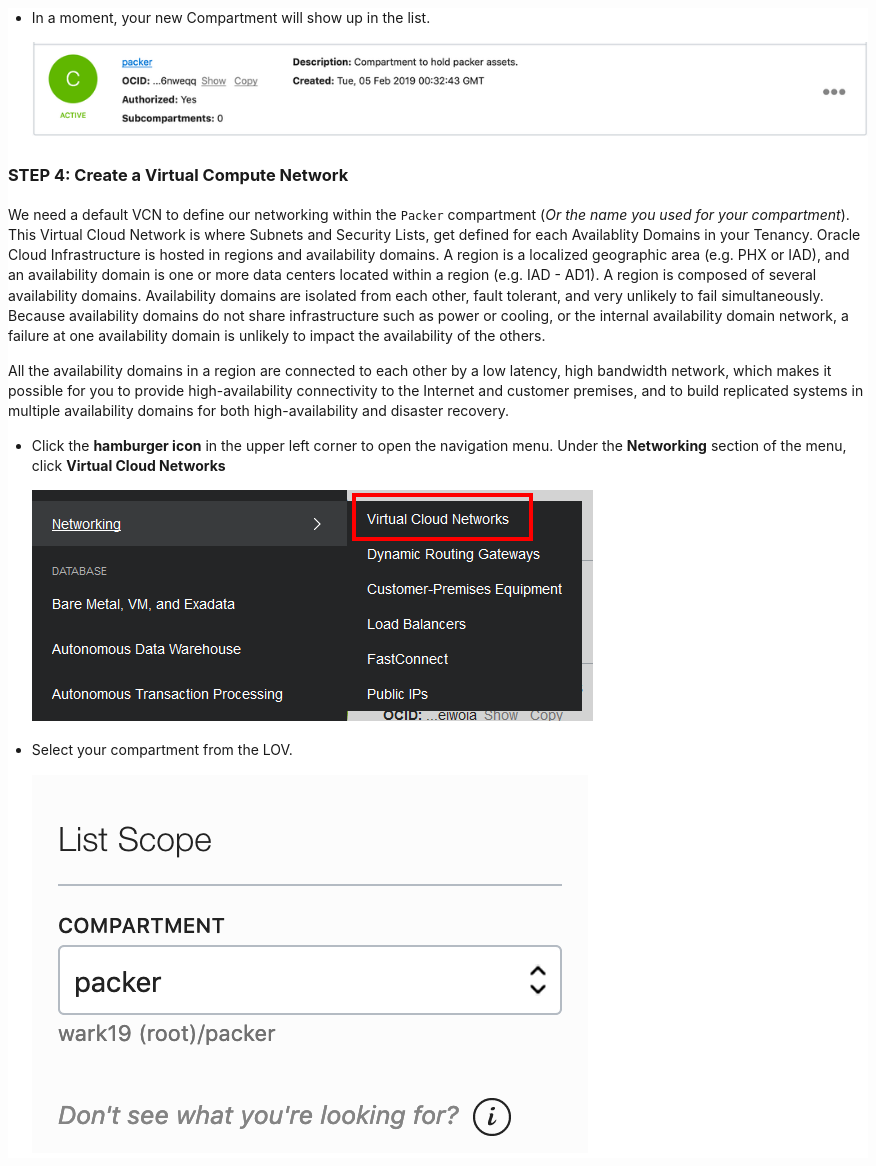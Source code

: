 
  - In a moment, your new Compartment will show up in the list.

    ![](images/050Linux/9.1.PNG)

### **STEP 4**: Create a Virtual Compute Network

We need a default VCN to define our networking within the `Packer` compartment (_Or the name you used for your compartment_). This Virtual Cloud Network is where Subnets and Security Lists, get defined for each Availablity Domains in your Tenancy. Oracle Cloud Infrastructure is hosted in regions and availability domains. A region is a localized geographic area (e.g. PHX or IAD), and an availability domain is one or more data centers located within a region (e.g. IAD - AD1). A region is composed of several availability domains. Availability domains are isolated from each other, fault tolerant, and very unlikely to fail simultaneously. Because availability domains do not share infrastructure such as power or cooling, or the internal availability domain network, a failure at one availability domain is unlikely to impact the availability of the others.

All the availability domains in a region are connected to each other by a low latency, high bandwidth network, which makes it possible for you to provide high-availability connectivity to the Internet and customer premises, and to build replicated systems in multiple availability domains for both high-availability and disaster recovery.

- Click the **hamburger icon** in the upper left corner to open the navigation menu. Under the **Networking** section of the menu, click **Virtual Cloud Networks**

    ![](images/050Linux/10.PNG)

- Select your compartment from the LOV.

    ![](images/050Linux/10.1.png)